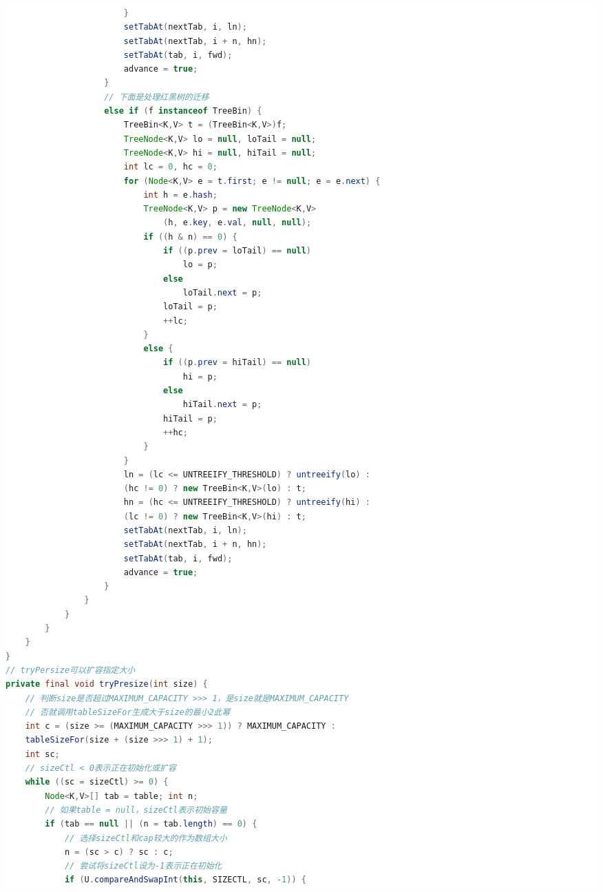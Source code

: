 ```java
                        }
                        setTabAt(nextTab, i, ln);
                        setTabAt(nextTab, i + n, hn);
                        setTabAt(tab, i, fwd);
                        advance = true;
                    }
                    // 下面是处理红黑树的迁移
                    else if (f instanceof TreeBin) {
                        TreeBin<K,V> t = (TreeBin<K,V>)f;
                        TreeNode<K,V> lo = null, loTail = null;
                        TreeNode<K,V> hi = null, hiTail = null;
                        int lc = 0, hc = 0;
                        for (Node<K,V> e = t.first; e != null; e = e.next) {
                            int h = e.hash;
                            TreeNode<K,V> p = new TreeNode<K,V>
                                (h, e.key, e.val, null, null);
                            if ((h & n) == 0) {
                                if ((p.prev = loTail) == null)
                                    lo = p;
                                else
                                    loTail.next = p;
                                loTail = p;
                                ++lc;
                            }
                            else {
                                if ((p.prev = hiTail) == null)
                                    hi = p;
                                else
                                    hiTail.next = p;
                                hiTail = p;
                                ++hc;
                            }
                        }
                        ln = (lc <= UNTREEIFY_THRESHOLD) ? untreeify(lo) :
                        (hc != 0) ? new TreeBin<K,V>(lo) : t;
                        hn = (hc <= UNTREEIFY_THRESHOLD) ? untreeify(hi) :
                        (lc != 0) ? new TreeBin<K,V>(hi) : t;
                        setTabAt(nextTab, i, ln);
                        setTabAt(nextTab, i + n, hn);
                        setTabAt(tab, i, fwd);
                        advance = true;
                    }
                }
            }
        }
    }
}
// tryPersize可以扩容指定大小
private final void tryPresize(int size) {
    // 判断size是否超过MAXIMUM_CAPACITY >>> 1，是size就是MAXIMUM_CAPACITY
    // 否就调用tableSizeFor生成大于size的最小2此幂
    int c = (size >= (MAXIMUM_CAPACITY >>> 1)) ? MAXIMUM_CAPACITY :
    tableSizeFor(size + (size >>> 1) + 1);
    int sc;
    // sizeCtl < 0表示正在初始化或扩容
    while ((sc = sizeCtl) >= 0) {
        Node<K,V>[] tab = table; int n;
        // 如果table = null，sizeCtl表示初始容量
        if (tab == null || (n = tab.length) == 0) {
            // 选择sizeCtl和cap较大的作为数组大小
            n = (sc > c) ? sc : c;
            // 尝试将sizeCtl设为-1表示正在初始化
            if (U.compareAndSwapInt(this, SIZECTL, sc, -1)) {
```